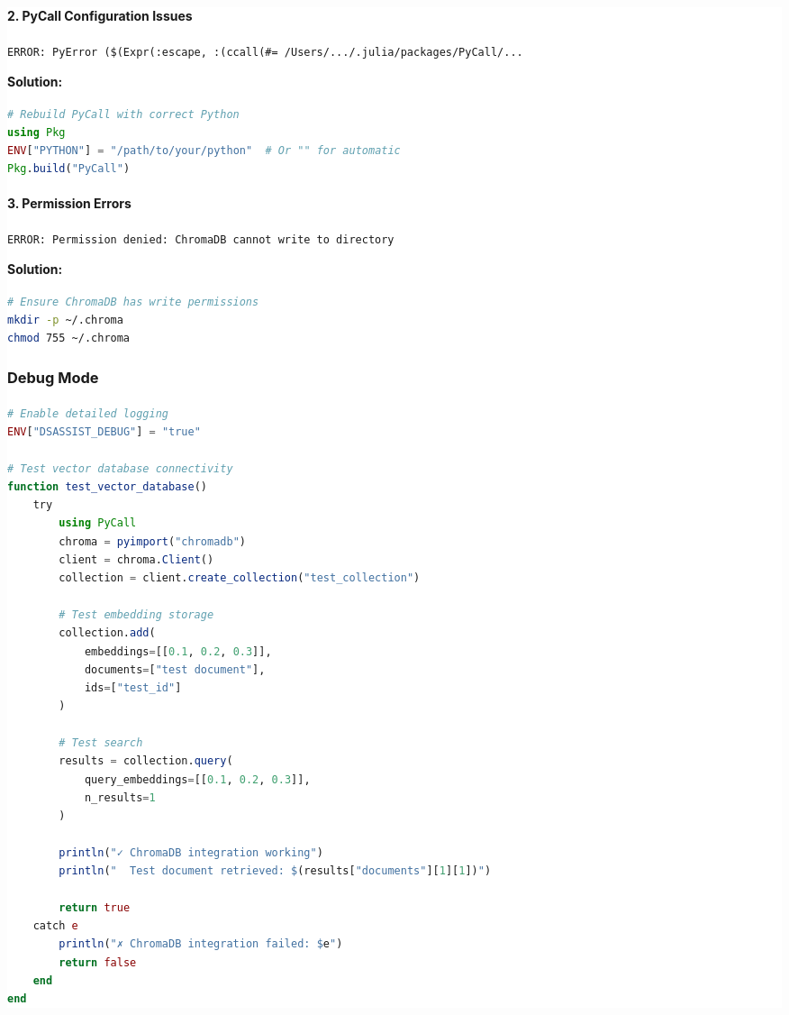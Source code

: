 #### **2. PyCall Configuration Issues**
```
ERROR: PyError ($(Expr(:escape, :(ccall(#= /Users/.../.julia/packages/PyCall/...
```
**Solution:**
```julia
# Rebuild PyCall with correct Python
using Pkg
ENV["PYTHON"] = "/path/to/your/python"  # Or "" for automatic
Pkg.build("PyCall")
```

#### **3. Permission Errors**
```
ERROR: Permission denied: ChromaDB cannot write to directory
```
**Solution:**
```bash
# Ensure ChromaDB has write permissions
mkdir -p ~/.chroma
chmod 755 ~/.chroma
```

### **Debug Mode**
```julia
# Enable detailed logging
ENV["DSASSIST_DEBUG"] = "true"

# Test vector database connectivity
function test_vector_database()
    try
        using PyCall
        chroma = pyimport("chromadb")
        client = chroma.Client()
        collection = client.create_collection("test_collection")
        
        # Test embedding storage
        collection.add(
            embeddings=[[0.1, 0.2, 0.3]],
            documents=["test document"],
            ids=["test_id"]
        )
        
        # Test search
        results = collection.query(
            query_embeddings=[[0.1, 0.2, 0.3]],
            n_results=1
        )
        
        println("✓ ChromaDB integration working")
        println("  Test document retrieved: $(results["documents"][1][1])")
        
        return true
    catch e
        println("✗ ChromaDB integration failed: $e")
        return false
    end
end
```
